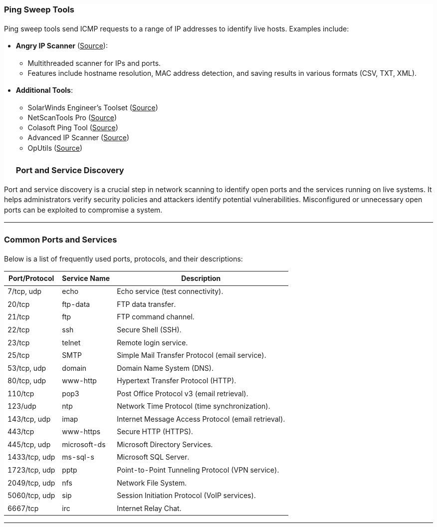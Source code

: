 ### Ping Sweep Tools

Ping sweep tools send ICMP requests to a range of IP addresses to identify live hosts. Examples include:

- **Angry IP Scanner** ([Source](https://angryip.org)): 
  - Multithreaded scanner for IPs and ports.
  - Features include hostname resolution, MAC address detection, and saving results in various formats (CSV, TXT, XML).
  
- **Additional Tools**:
  - SolarWinds Engineer’s Toolset ([Source](https://www.solarwinds.com))
  - NetScanTools Pro ([Source](https://www.netscantools.com))
  - Colasoft Ping Tool ([Source](https://www.colasoft.com))
  - Advanced IP Scanner ([Source](https://www.advanced-ip-scanner.com))
  - OpUtils ([Source](https://www.manageengine.com))
  ### Port and Service Discovery

Port and service discovery is a crucial step in network scanning to identify open ports and the services running on live systems. It helps administrators verify security policies and attackers identify potential vulnerabilities. Misconfigured or unnecessary open ports can be exploited to compromise a system.

---

### Common Ports and Services

Below is a list of frequently used ports, protocols, and their descriptions:

| **Port/Protocol** | **Service Name**                     | **Description**                                             |
|-------------------|-------------------------------------|-----------------------------------------------------------|
| 7/tcp, udp       | echo                                | Echo service (test connectivity).                         |
| 20/tcp           | ftp-data                           | FTP data transfer.                                         |
| 21/tcp           | ftp                                 | FTP command channel.                                       |
| 22/tcp           | ssh                                 | Secure Shell (SSH).                                        |
| 23/tcp           | telnet                              | Remote login service.                                      |
| 25/tcp           | SMTP                                | Simple Mail Transfer Protocol (email service).            |
| 53/tcp, udp      | domain                              | Domain Name System (DNS).                                 |
| 80/tcp, udp      | www-http                            | Hypertext Transfer Protocol (HTTP).                       |
| 110/tcp          | pop3                                | Post Office Protocol v3 (email retrieval).                |
| 123/udp          | ntp                                 | Network Time Protocol (time synchronization).             |
| 143/tcp, udp     | imap                                | Internet Message Access Protocol (email retrieval).       |
| 443/tcp          | www-https                           | Secure HTTP (HTTPS).                                       |
| 445/tcp, udp     | microsoft-ds                        | Microsoft Directory Services.                             |
| 1433/tcp, udp    | ms-sql-s                            | Microsoft SQL Server.                                      |
| 1723/tcp, udp    | pptp                                | Point-to-Point Tunneling Protocol (VPN service).          |
| 2049/tcp, udp    | nfs                                 | Network File System.                                       |
| 5060/tcp, udp    | sip                                 | Session Initiation Protocol (VoIP services).              |
| 6667/tcp         | irc                                 | Internet Relay Chat.                                       |

---